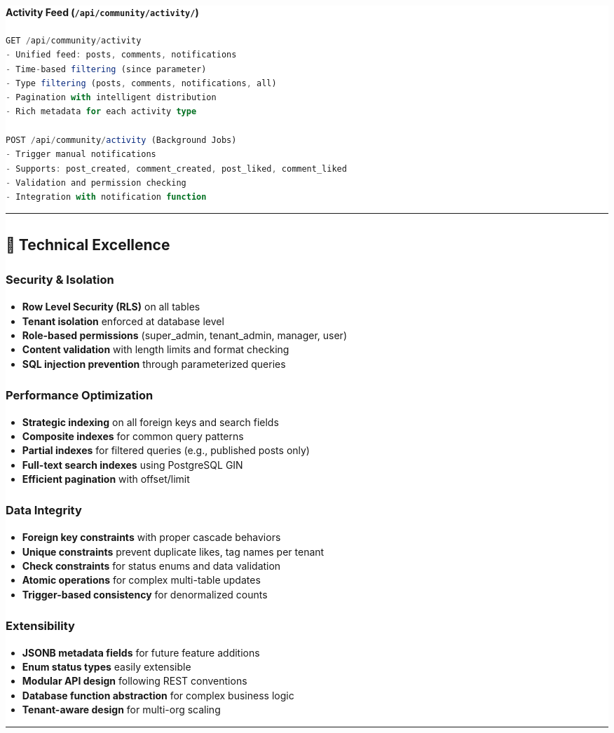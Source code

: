 #### **Activity Feed (`/api/community/activity/`)**
```typescript
GET /api/community/activity
- Unified feed: posts, comments, notifications
- Time-based filtering (since parameter)
- Type filtering (posts, comments, notifications, all)
- Pagination with intelligent distribution
- Rich metadata for each activity type

POST /api/community/activity (Background Jobs)
- Trigger manual notifications
- Supports: post_created, comment_created, post_liked, comment_liked
- Validation and permission checking
- Integration with notification function
```

---

## 🔧 **Technical Excellence**

### **Security & Isolation**
- **Row Level Security (RLS)** on all tables
- **Tenant isolation** enforced at database level
- **Role-based permissions** (super_admin, tenant_admin, manager, user)
- **Content validation** with length limits and format checking
- **SQL injection prevention** through parameterized queries

### **Performance Optimization**
- **Strategic indexing** on all foreign keys and search fields
- **Composite indexes** for common query patterns
- **Partial indexes** for filtered queries (e.g., published posts only)
- **Full-text search indexes** using PostgreSQL GIN
- **Efficient pagination** with offset/limit

### **Data Integrity**
- **Foreign key constraints** with proper cascade behaviors
- **Unique constraints** prevent duplicate likes, tag names per tenant
- **Check constraints** for status enums and data validation
- **Atomic operations** for complex multi-table updates
- **Trigger-based consistency** for denormalized counts

### **Extensibility**
- **JSONB metadata fields** for future feature additions
- **Enum status types** easily extensible
- **Modular API design** following REST conventions
- **Database function abstraction** for complex business logic
- **Tenant-aware design** for multi-org scaling

---
